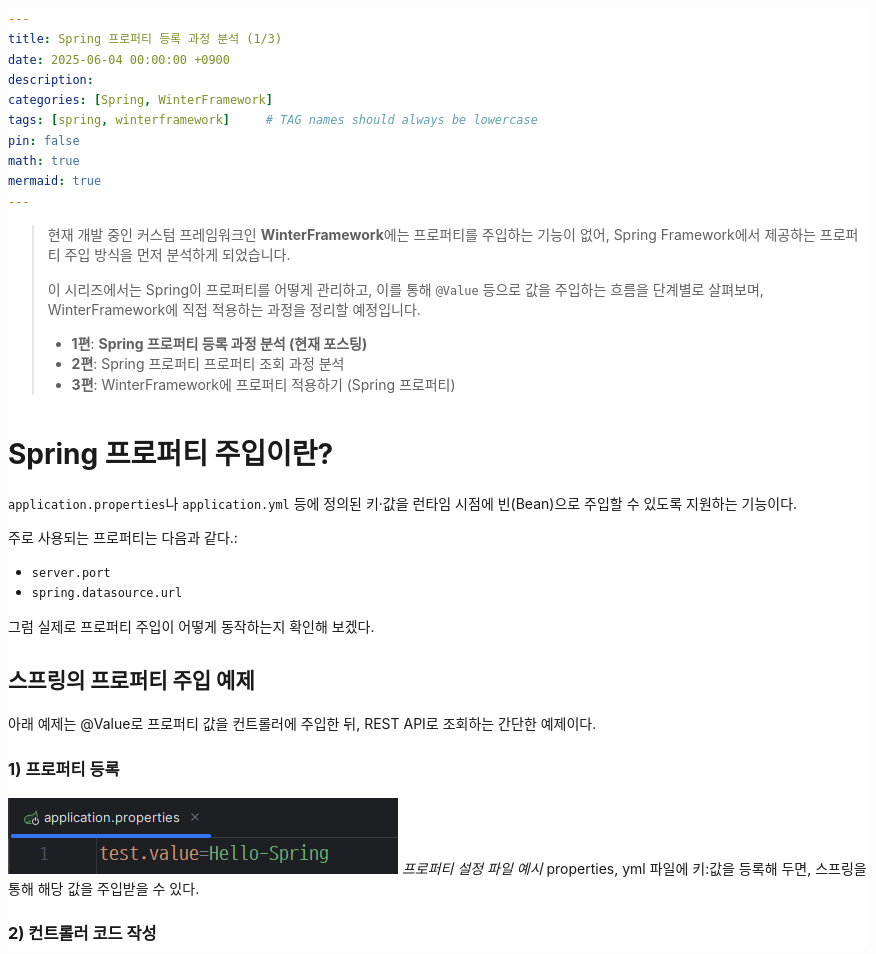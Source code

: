 ```yaml
---
title: Spring 프로퍼티 등록 과정 분석 (1/3)
date: 2025-06-04 00:00:00 +0900
description:
categories: [Spring, WinterFramework]
tags: [spring, winterframework]     # TAG names should always be lowercase
pin: false
math: true
mermaid: true
---
```


> 현재 개발 중인 커스텀 프레임워크인 **WinterFramework**에는 프로퍼티를 주입하는 기능이 없어, Spring Framework에서 제공하는 프로퍼티 주입 방식을 먼저 분석하게 되었습니다.
>
> 이 시리즈에서는 Spring이 프로퍼티를 어떻게 관리하고, 이를 통해 `@Value` 등으로 값을 주입하는 흐름을 단계별로 살펴보며, WinterFramework에 직접 적용하는 과정을 정리할 예정입니다.
>
> - **1편**: **Spring 프로퍼티 등록 과정 분석 (현재 포스팅)**
> - **2편**: Spring 프로퍼티 프로퍼티 조회 과정 분석 
> - **3편**: WinterFramework에 프로퍼티 적용하기 (Spring 프로퍼티)


# Spring 프로퍼티 주입이란?

`application.properties`나 `application.yml` 등에 정의된 키·값을 런타임 시점에 빈(Bean)으로 주입할 수 있도록 지원하는 기능이다.

주로 사용되는 프로퍼티는 다음과 같다.:
- `server.port`
- `spring.datasource.url`

그럼 실제로 프로퍼티 주입이 어떻게 동작하는지 확인해 보겠다.

## 스프링의 프로퍼티 주입 예제
아래 예제는 @Value로 프로퍼티 값을 컨트롤러에 주입한 뒤, REST API로 조회하는 간단한 예제이다.

###  1)  프로퍼티 등록
![설정 파일](/assets/img/20250604/spring_environment_flow_1/use_case_1.png)
    _프로퍼티 설정 파일 예시_
properties, yml 파일에 키:값을 등록해 두면, 스프링을 통해 해당 값을 주입받을 수 있다.

### 2) 컨트롤러 코드 작성